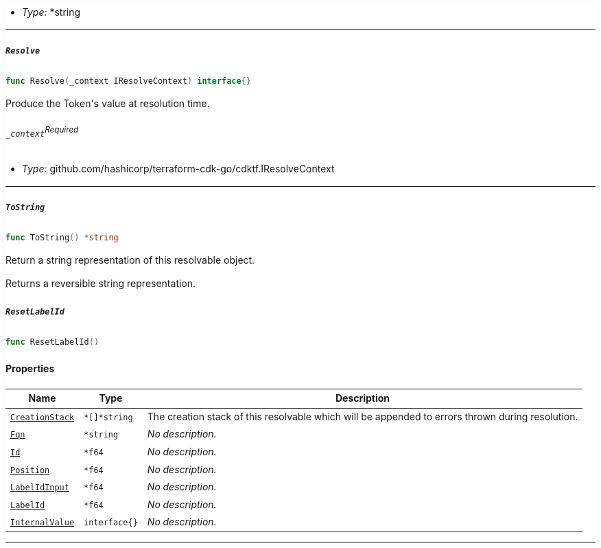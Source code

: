 - *Type:* *string

---

##### `Resolve` <a name="Resolve" id="@cdktf/provider-gitlab.groupEpicBoard.GroupEpicBoardListsOutputReference.resolve"></a>

```go
func Resolve(_context IResolveContext) interface{}
```

Produce the Token's value at resolution time.

###### `_context`<sup>Required</sup> <a name="_context" id="@cdktf/provider-gitlab.groupEpicBoard.GroupEpicBoardListsOutputReference.resolve.parameter._context"></a>

- *Type:* github.com/hashicorp/terraform-cdk-go/cdktf.IResolveContext

---

##### `ToString` <a name="ToString" id="@cdktf/provider-gitlab.groupEpicBoard.GroupEpicBoardListsOutputReference.toString"></a>

```go
func ToString() *string
```

Return a string representation of this resolvable object.

Returns a reversible string representation.

##### `ResetLabelId` <a name="ResetLabelId" id="@cdktf/provider-gitlab.groupEpicBoard.GroupEpicBoardListsOutputReference.resetLabelId"></a>

```go
func ResetLabelId()
```


#### Properties <a name="Properties" id="Properties"></a>

| **Name** | **Type** | **Description** |
| --- | --- | --- |
| <code><a href="#@cdktf/provider-gitlab.groupEpicBoard.GroupEpicBoardListsOutputReference.property.creationStack">CreationStack</a></code> | <code>*[]*string</code> | The creation stack of this resolvable which will be appended to errors thrown during resolution. |
| <code><a href="#@cdktf/provider-gitlab.groupEpicBoard.GroupEpicBoardListsOutputReference.property.fqn">Fqn</a></code> | <code>*string</code> | *No description.* |
| <code><a href="#@cdktf/provider-gitlab.groupEpicBoard.GroupEpicBoardListsOutputReference.property.id">Id</a></code> | <code>*f64</code> | *No description.* |
| <code><a href="#@cdktf/provider-gitlab.groupEpicBoard.GroupEpicBoardListsOutputReference.property.position">Position</a></code> | <code>*f64</code> | *No description.* |
| <code><a href="#@cdktf/provider-gitlab.groupEpicBoard.GroupEpicBoardListsOutputReference.property.labelIdInput">LabelIdInput</a></code> | <code>*f64</code> | *No description.* |
| <code><a href="#@cdktf/provider-gitlab.groupEpicBoard.GroupEpicBoardListsOutputReference.property.labelId">LabelId</a></code> | <code>*f64</code> | *No description.* |
| <code><a href="#@cdktf/provider-gitlab.groupEpicBoard.GroupEpicBoardListsOutputReference.property.internalValue">InternalValue</a></code> | <code>interface{}</code> | *No description.* |

---
